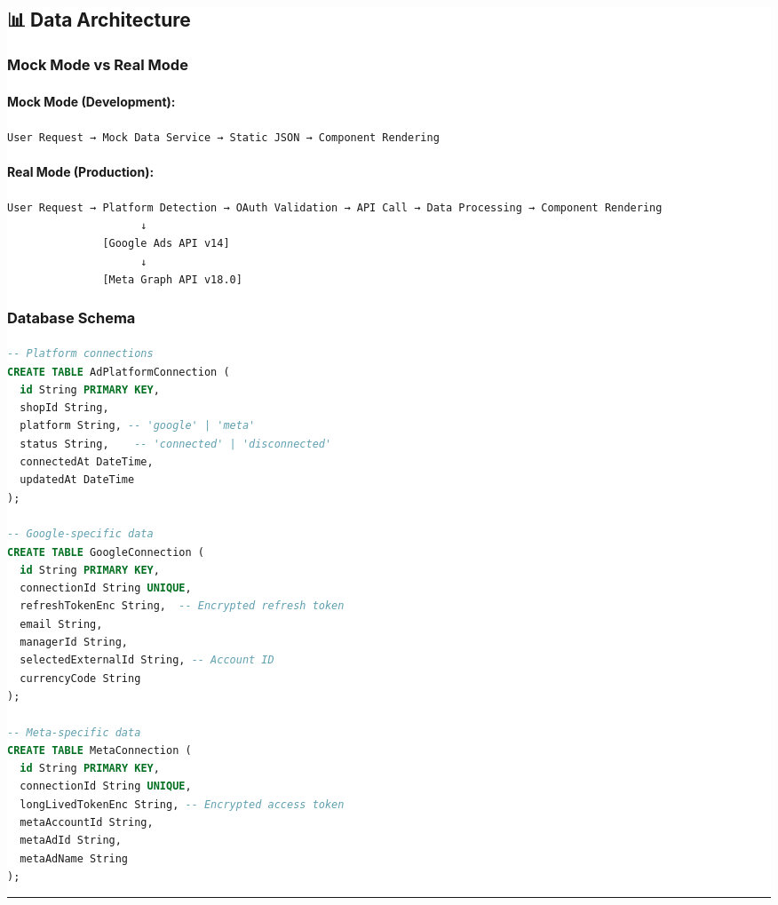 
## 📊 Data Architecture

### Mock Mode vs Real Mode

#### Mock Mode (Development):
```
User Request → Mock Data Service → Static JSON → Component Rendering
```

#### Real Mode (Production):
```
User Request → Platform Detection → OAuth Validation → API Call → Data Processing → Component Rendering
                     ↓
               [Google Ads API v14]
                     ↓  
               [Meta Graph API v18.0]
```

### Database Schema
```sql
-- Platform connections
CREATE TABLE AdPlatformConnection (
  id String PRIMARY KEY,
  shopId String,
  platform String, -- 'google' | 'meta'
  status String,    -- 'connected' | 'disconnected'
  connectedAt DateTime,
  updatedAt DateTime
);

-- Google-specific data
CREATE TABLE GoogleConnection (
  id String PRIMARY KEY,
  connectionId String UNIQUE,
  refreshTokenEnc String,  -- Encrypted refresh token
  email String,
  managerId String,
  selectedExternalId String, -- Account ID
  currencyCode String
);

-- Meta-specific data  
CREATE TABLE MetaConnection (
  id String PRIMARY KEY,
  connectionId String UNIQUE,
  longLivedTokenEnc String, -- Encrypted access token
  metaAccountId String,
  metaAdId String,
  metaAdName String
);
```

---